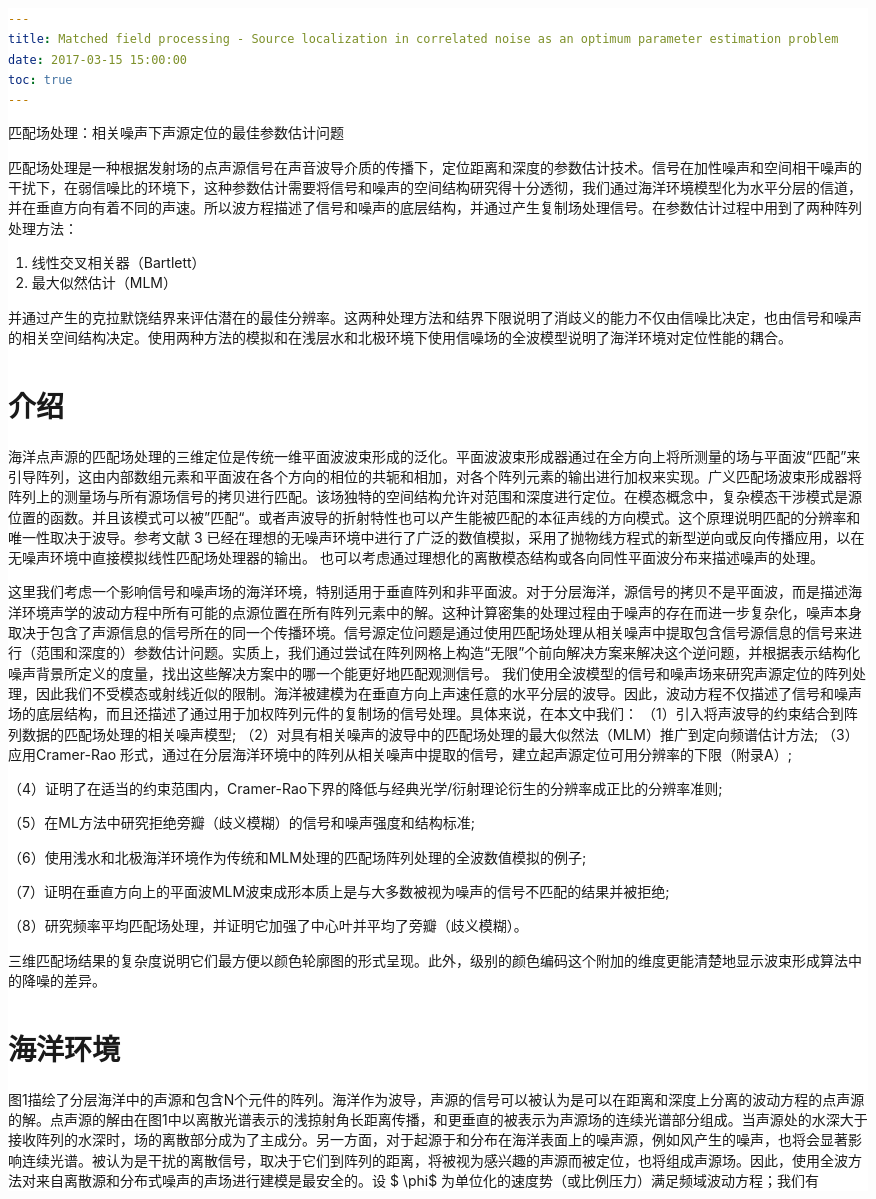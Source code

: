 ```yaml
---
title: Matched field processing - Source localization in correlated noise as an optimum parameter estimation problem
date: 2017-03-15 15:00:00
toc: true
---
```


匹配场处理：相关噪声下声源定位的最佳参数估计问题

匹配场处理是一种根据发射场的点声源信号在声音波导介质的传播下，定位距离和深度的参数估计技术。信号在加性噪声和空间相干噪声的干扰下，在弱信噪比的环境下，这种参数估计需要将信号和噪声的空间结构研究得十分透彻，我们通过海洋环境模型化为水平分层的信道，并在垂直方向有着不同的声速。所以波方程描述了信号和噪声的底层结构，并通过产生复制场处理信号。在参数估计过程中用到了两种阵列处理方法：

1. 线性交叉相关器（Bartlett）
2. 最大似然估计（MLM）



并通过产生的克拉默饶结界来评估潜在的最佳分辨率。这两种处理方法和结界下限说明了消歧义的能力不仅由信噪比决定，也由信号和噪声的相关空间结构决定。使用两种方法的模拟和在浅层水和北极环境下使用信噪场的全波模型说明了海洋环境对定位性能的耦合。

# 介绍

海洋点声源的匹配场处理的三维定位是传统一维平面波波束形成的泛化。平面波波束形成器通过在全方向上将所测量的场与平面波“匹配”来引导阵列，这由内部数组元素和平面波在各个方向的相位的共轭和相加，对各个阵列元素的输出进行加权来实现。广义匹配场波束形成器将阵列上的测量场与所有源场信号的拷贝进行匹配。该场独特的空间结构允许对范围和深度进行定位。在模态概念中，复杂模态干涉模式是源位置的函数。并且该模式可以被”匹配“。或者声波导的折射特性也可以产生能被匹配的本征声线的方向模式。这个原理说明匹配的分辨率和唯一性取决于波导。参考文献 3 已经在理想的无噪声环境中进行了广泛的数值模拟，采用了抛物线方程式的新型逆向或反向传播应用，以在无噪声环境中直接模拟线性匹配场处理器的输出。 也可以考虑通过理想化的离散模态结构或各向同性平面波分布来描述噪声的处理。

这里我们考虑一个影响信号和噪声场的海洋环境，特别适用于垂直阵列和非平面波。对于分层海洋，源信号的拷贝不是平面波，而是描述海洋环境声学的波动方程中所有可能的点源位置在所有阵列元素中的解。这种计算密集的处理过程由于噪声的存在而进一步复杂化，噪声本身取决于包含了声源信息的信号所在的同一个传播环境。信号源定位问题是通过使用匹配场处理从相关噪声中提取包含信号源信息的信号来进行（范围和深度的）参数估计问题。实质上，我们通过尝试在阵列网格上构造“无限”个前向解决方案来解决这个逆问题，并根据表示结构化噪声背景所定义的度量，找出这些解决方案中的哪一个能更好地匹配观测信号。
我们使用全波模型的信号和噪声场来研究声源定位的阵列处理，因此我们不受模态或射线近似的限制。海洋被建模为在垂直方向上声速任意的水平分层的波导。因此，波动方程不仅描述了信号和噪声场的底层结构，而且还描述了通过用于加权阵列元件的复制场的信号处理。具体来说，在本文中我们：
（1）引入将声波导的约束结合到阵列数据的匹配场处理的相关噪声模型;
（2）对具有相关噪声的波导中的匹配场处理的最大似然法（MLM）推广到定向频谱估计方法;
（3）应用Cramer-Rao 形式，通过在分层海洋环境中的阵列从相关噪声中提取的信号，建立起声源定位可用分辨率的下限（附录A）;

（4）证明了在适当的约束范围内，Cramer-Rao下界的降低与经典光学/衍射理论衍生的分辨率成正比的分辨率准则;

（5）在ML方法中研究拒绝旁瓣（歧义模糊）的信号和噪声强度和结构标准;

（6）使用浅水和北极海洋环境作为传统和MLM处理的匹配场阵列处理的全波数值模拟的例子;

（7）证明在垂直方向上的平面波MLM波束成形本质上是与大多数被视为噪声的信号不匹配的结果并被拒绝;

（8）研究频率平均匹配场处理，并证明它加强了中心叶并平均了旁瓣（歧义模糊）。

三维匹配场结果的复杂度说明它们最方便以颜色轮廓图的形式呈现。此外，级别的颜色编码这个附加的维度更能清楚地显示波束形成算法中的降噪的差异。

# 海洋环境



图1描绘了分层海洋中的声源和包含N个元件的阵列。海洋作为波导，声源的信号可以被认为是可以在距离和深度上分离的波动方程的点声源的解。点声源的解由在图1中以离散光谱表示的浅掠射角长距离传播，和更垂直的被表示为声源场的连续光谱部分组成。当声源处的水深大于接收阵列的水深时，场的离散部分成为了主成分。另一方面，对于起源于和分布在海洋表面上的噪声源，例如风产生的噪声，也将会显著影响连续光谱。被认为是干扰的离散信号，取决于它们到阵列的距离，将被视为感兴趣的声源而被定位，也将组成声源场。因此，使用全波方法对来自离散源和分布式噪声的声场进行建模是最安全的。设 $ \phi$ 为单位化的速度势（或比例压力）满足频域波动方程；我们有
